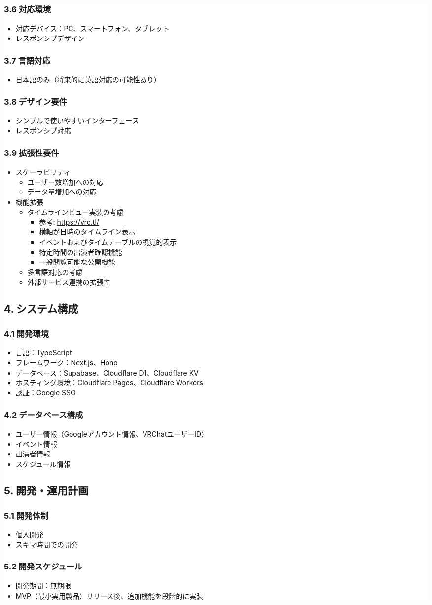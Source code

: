 ### 3.6 対応環境
- 対応デバイス：PC、スマートフォン、タブレット
- レスポンシブデザイン

### 3.7 言語対応
- 日本語のみ（将来的に英語対応の可能性あり）

### 3.8 デザイン要件
- シンプルで使いやすいインターフェース
- レスポンシブ対応

### 3.9 拡張性要件
- スケーラビリティ
  - ユーザー数増加への対応
  - データ量増加への対応
- 機能拡張
  - タイムラインビュー実装の考慮
    - 参考: https://vrc.tl/
    - 横軸が日時のタイムライン表示
    - イベントおよびタイムテーブルの視覚的表示
    - 特定時間の出演者確認機能
    - 一般閲覧可能な公開機能
  - 多言語対応の考慮
  - 外部サービス連携の拡張性

## 4. システム構成

### 4.1 開発環境
- 言語：TypeScript
- フレームワーク：Next.js、Hono
- データベース：Supabase、Cloudflare D1、Cloudflare KV
- ホスティング環境：Cloudflare Pages、Cloudflare Workers
- 認証：Google SSO

### 4.2 データベース構成
- ユーザー情報（Googleアカウント情報、VRChatユーザーID）
- イベント情報
- 出演者情報
- スケジュール情報

## 5. 開発・運用計画

### 5.1 開発体制
- 個人開発
- スキマ時間での開発

### 5.2 開発スケジュール
- 開発期間：無期限
- MVP（最小実用製品）リリース後、追加機能を段階的に実装
